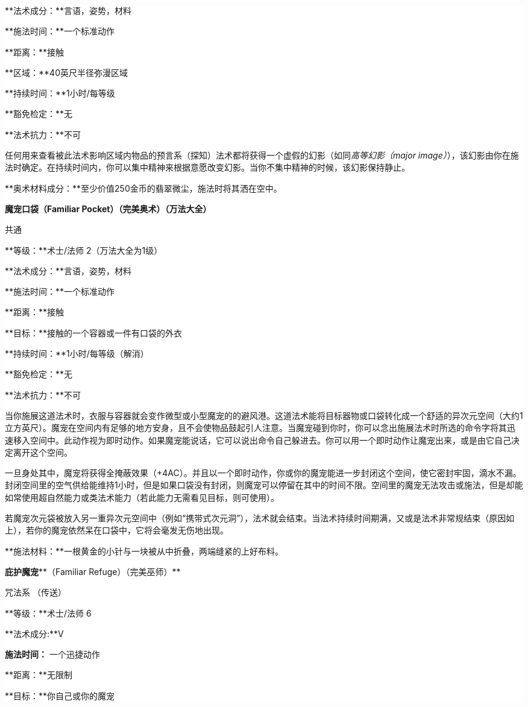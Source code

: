 **法术成分：**言语，姿势，材料

**施法时间：**一个标准动作

**距离：**接触

**区域：**40英尺半径弥漫区域

**持续时间：**1小时/每等级

**豁免检定：**无

**法术抗力：**不可

任何用来查看被此法术影响区域内物品的预言系（探知）法术都将获得一个虚假的幻影（如同*高等幻影（major image）*），该幻影由你在施法时确定。在持续时间内，你可以集中精神来根据意愿改变幻影。当你不集中精神的时候，该幻影保持静止。

**奥术材料成分：**至少价值250金币的翡翠微尘，施法时将其洒在空中。

 

**魔宠口袋（Familiar Pocket）（完美奥术）（万法大全）**

共通

**等级：**术士/法师 2（万法大全为1级）

**法术成分：**言语，姿势，材料

**施法时间：**一个标准动作

**距离：**接触

**目标：**接触的一个容器或一件有口袋的外衣

**持续时间：**1小时/每等级（解消）

**豁免检定：**无

**法术抗力：**不可

当你施展这道法术时，衣服与容器就会变作微型或小型魔宠的的避风港。这道法术能将目标器物或口袋转化成一个舒适的异次元空间（大约1立方英尺）。魔宠在空间内有足够的地方安身，且不会使物品鼓起引人注意。当魔宠碰到你时，你可以念出施展法术时所选的命令字将其迅速移入空间中。此动作视为即时动作。如果魔宠能说话，它可以说出命令自己躲进去。你可以用一个即时动作让魔宠出来，或是由它自己决定离开这个空间。

一旦身处其中，魔宠将获得全掩蔽效果（+4AC）。并且以一个即时动作，你或你的魔宠能进一步封闭这个空间，使它密封牢固，滴水不漏。封闭空间里的空气供给能维持1小时，但是如果口袋没有封闭，则魔宠可以停留在其中的时间不限。空间里的魔宠无法攻击或施法，但是却能如常使用超自然能力或类法术能力（若此能力无需看见目标，则可使用）。

若魔宠次元袋被放入另一重异次元空间中（例如“携带式次元洞”），法术就会结束。当法术持续时间期满，又或是法术非常规结束（原因如上），若你的魔宠依然呆在口袋中，它将会毫发无伤地出现。

**施法材料：**一根黄金的小针与一块被从中折叠，两端缝紧的上好布料。

 

**庇护魔宠****（Familiar Refuge）（完美巫师）**

咒法系 （传送）

**等级：**术士/法师 6

**法术成分:**V

**施法时间：** 一个迅捷动作

**距离：**无限制

**目标：**你自己或你的魔宠
